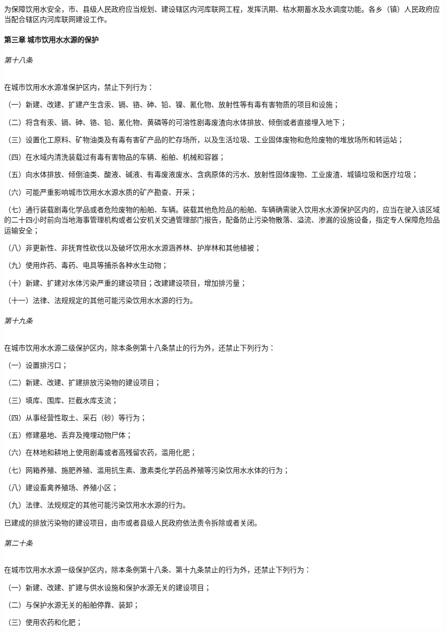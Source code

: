 为保障饮用水安全，市、县级人民政府应当规划、建设辖区内河库联网工程，发挥汛期、枯水期蓄水及水调度功能。各乡（镇）人民政府应当配合辖区内河库联网建设工作。

#### 第三章 城市饮用水水源的保护

###### 第十八条

在城市饮用水水源准保护区内，禁止下列行为：

（一）新建、改建、扩建产生含汞、镉、铬、砷、铅、镍、氰化物、放射性等有毒有害物质的项目和设施；

（二）将含有汞、镉、砷、铬、铅、氰化物、黄磷等的可溶性剧毒废渣向水体排放、倾倒或者直接埋入地下；

（三）设置化工原料、矿物油类及有毒有害矿产品的贮存场所，以及生活垃圾、工业固体废物和危险废物的堆放场所和转运站；

（四）在水域内清洗装载过有毒有害物品的车辆、船舶、机械和容器；

（五）向水体排放、倾倒油类、酸液、碱液、有毒废液废水、含病原体的污水、放射性固体废物、工业废渣、城镇垃圾和医疗垃圾；

（六）可能严重影响城市饮用水水源水质的矿产勘查、开采；

（七）通行装载剧毒化学品或者危险废物的船舶、车辆。装载其他危险品的船舶、车辆确需驶入饮用水水源保护区内的，应当在驶入该区域的二十四小时前向当地海事管理机构或者公安机关交通管理部门报告，配备防止污染物散落、溢流、渗漏的设施设备，指定专人保障危险品运输安全；

（八）非更新性、非抚育性砍伐以及破坏饮用水水源涵养林、护岸林和其他植被；

（九）使用炸药、毒药、电具等捕杀各种水生动物；

（十）新建、扩建对水体污染严重的建设项目；改建建设项目，增加排污量；

（十一）法律、法规规定的其他可能污染饮用水水源的行为。

###### 第十九条

在城市饮用水水源二级保护区内，除本条例第十八条禁止的行为外，还禁止下列行为：

（一）设置排污口；

（二）新建、改建、扩建排放污染物的建设项目；

（三）填库、围库、拦截水库支流；

（四）从事经营性取土、采石（砂）等行为；

（五）修建墓地、丢弃及掩埋动物尸体；

（六）在林地和耕地上使用剧毒或者高残留农药，滥用化肥；

（七）网箱养殖、施肥养殖、滥用抗生素、激素类化学药品养殖等污染饮用水水体的行为；

（八）建设畜禽养殖场、养殖小区；

（九）法律、法规规定的其他可能污染饮用水水源的行为。

已建成的排放污染物的建设项目，由市或者县级人民政府依法责令拆除或者关闭。

###### 第二十条

在城市饮用水水源一级保护区内，除本条例第十八条、第十九条禁止的行为外，还禁止下列行为：

（一）新建、改建、扩建与供水设施和保护水源无关的建设项目；

（二）与保护水源无关的船舶停靠、装卸；

（三）使用农药和化肥；
